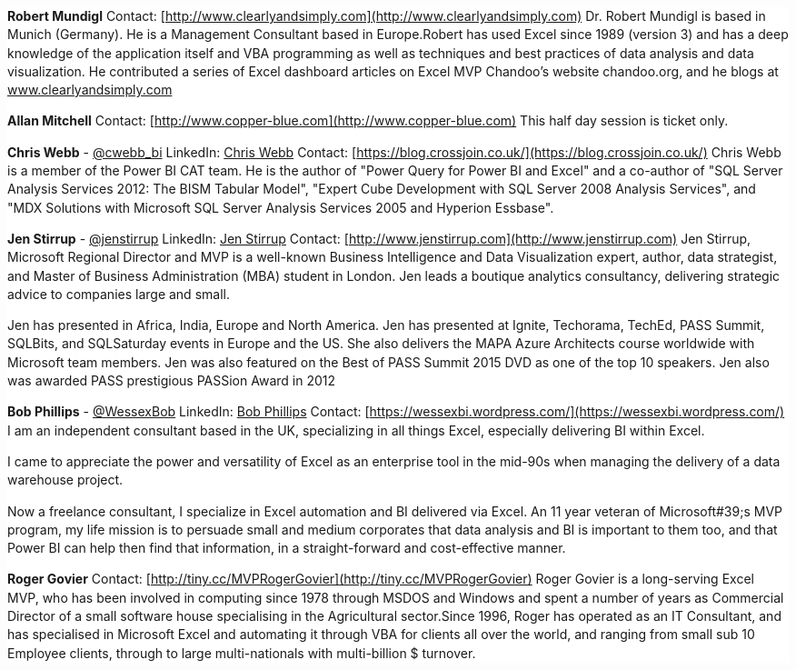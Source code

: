 **Robert Mundigl** 
Contact: [http://www.clearlyandsimply.com](http://www.clearlyandsimply.com)
Dr. Robert Mundigl is based in Munich (Germany). He is a Management Consultant based in Europe.Robert has used Excel since 1989 (version 3) and has a deep knowledge of the application itself and VBA programming as well as techniques and best practices of data analysis and data visualization. He contributed a series of  Excel dashboard articles on Excel MVP Chandoo’s website chandoo.org, and he blogs at www.clearlyandsimply.com
 
**Allan Mitchell** 
Contact: [http://www.copper-blue.com](http://www.copper-blue.com)
This half day session is ticket only.
 
**Chris Webb**  - [@cwebb_bi](https://www.twitter.com/@cwebb_bi)
LinkedIn: [Chris Webb](https://www.linkedin.com/in/chriswebb6/)
Contact: [https://blog.crossjoin.co.uk/](https://blog.crossjoin.co.uk/)
Chris Webb is a member of the Power BI CAT team. He is the author of "Power Query for Power BI and Excel" and a co-author of "SQL Server Analysis Services 2012: The BISM Tabular Model", "Expert Cube Development with SQL Server 2008 Analysis Services", and "MDX Solutions with Microsoft SQL Server Analysis Services 2005 and Hyperion Essbase".
 
**Jen Stirrup**  - [@jenstirrup](https://www.twitter.com/@jenstirrup)
LinkedIn: [Jen Stirrup](http://uk.linkedin.com/in/jenstirrup/)
Contact: [http://www.jenstirrup.com](http://www.jenstirrup.com)
Jen Stirrup, Microsoft Regional Director and MVP is a well-known Business Intelligence and Data Visualization expert, author, data strategist, and Master of Business Administration (MBA) student in London. Jen leads a boutique analytics consultancy, delivering strategic advice to companies large and small.

Jen has presented in Africa, India, Europe and North America. Jen has presented at Ignite, Techorama, TechEd, PASS Summit, SQLBits, and SQLSaturday events in Europe and the US. She also delivers the MAPA Azure Architects course worldwide with Microsoft team members. Jen was also featured on the Best of PASS Summit 2015 DVD as one of the top 10 speakers. Jen also was awarded PASS prestigious PASSion Award in 2012
 
**Bob Phillips**  - [@WessexBob](https://www.twitter.com/@WessexBob)
LinkedIn: [Bob Phillips](http://www.linkedin.com/in/visibardd)
Contact: [https://wessexbi.wordpress.com/](https://wessexbi.wordpress.com/)
I am an independent consultant based in the UK, specializing in all things Excel, especially delivering BI within Excel. 

I came to appreciate the power and versatility of Excel as an enterprise tool in the mid-90s when managing the delivery of a data warehouse project. 

Now a freelance consultant, I specialize in Excel automation and BI delivered via Excel. An 11 year veteran of Microsoft#39;s MVP program, my life mission is to persuade small and medium corporates that data analysis and BI is important to them too, and that Power BI can help then find that information, in a straight-forward and cost-effective manner.
 
**Roger Govier** 
Contact: [http://tiny.cc/MVPRogerGovier](http://tiny.cc/MVPRogerGovier)
Roger Govier is a long-serving Excel MVP, who has been involved in computing since 1978 through MSDOS and Windows and spent a number of years as Commercial Director of a small software house specialising in the Agricultural sector.Since 1996, Roger has operated as an IT Consultant, and has specialised in Microsoft Excel and automating it through VBA for clients all over the world, and ranging from small sub 10 Employee clients, through to large multi-nationals with multi-billion $ turnover.
 